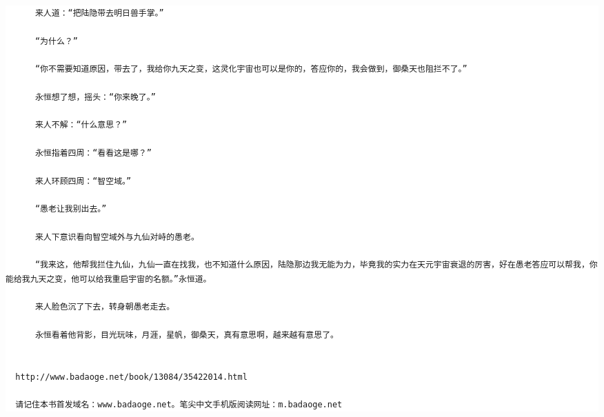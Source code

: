           来人道：“把陆隐带去明日兽手掌。”
      
          “为什么？”
      
          “你不需要知道原因，带去了，我给你九天之变，这灵化宇宙也可以是你的，答应你的，我会做到，御桑天也阻拦不了。”
      
          永恒想了想，摇头：“你来晚了。”
      
          来人不解：“什么意思？”
      
          永恒指着四周：“看看这是哪？”
      
          来人环顾四周：“智空域。”
      
          “愚老让我别出去。”
      
          来人下意识看向智空域外与九仙对峙的愚老。
      
          “我来这，他帮我拦住九仙，九仙一直在找我，也不知道什么原因，陆隐那边我无能为力，毕竟我的实力在天元宇宙衰退的厉害，好在愚老答应可以帮我，你能给我九天之变，他可以给我重启宇宙的名额。”永恒道。
      
          来人脸色沉了下去，转身朝愚老走去。
      
          永恒看着他背影，目光玩味，月涯，星帆，御桑天，真有意思啊，越来越有意思了。
      
      
      http://www.badaoge.net/book/13084/35422014.html
      
      请记住本书首发域名：www.badaoge.net。笔尖中文手机版阅读网址：m.badaoge.net